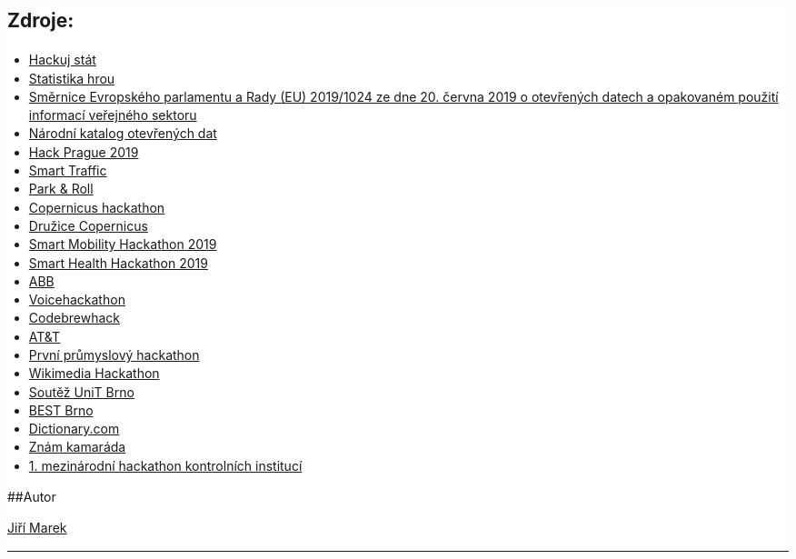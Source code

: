 ## Zdroje:

- [Hackuj stát](https://hackujstat.cz/)
- [Statistika hrou](https://hackujstat-v3-team-11.github.io/)
- [Směrnice Evropského parlamentu a Rady (EU) 2019/1024 ze dne 20. června 2019 o otevřených datech a opakovaném použití informací veřejného sektoru](https://eur-lex.europa.eu/legal-content/CS/TXT/HTML/?uri=CELEX:32019L1024&from=CS)
- [Národní katalog otevřených dat](https://data.gov.cz/)
- [Hack Prague 2019](https://hackprague.com/hackathon2019/)
- [Smart Traffic](https://devpost.com/software/smart-traffic-5b9lk6)
- [Park & Roll](https://devpost.com/software/park-and-roll) 
- [Copernicus hackathon](http://www.czechspaceyear.com/coha/) 
- [Družice Copernicus](http://copernicus.gov.cz/pristup-k-datum)
- [Smart Mobility Hackathon 2019](https://www.ceehacks.com/smhprague2019/)
- [Smart Health Hackathon 2019](https://www.ceehacks.com/shhprague2019/)
- [ABB](https://www.abbccc.cz/#vysledky)
- [Voicehackathon](https://www.voicehackathon.org/)
- [Codebrewhack](https://codebrewhack.com/cz/tracky/)
- [AT&T](https://www.hackathon.com/event/att-hackathon-2019-5dc2ccaaff1e04001bfdf5cc) 
- [První průmyslový hackathon](https://www.iotea.cz/)
- [Wikimedia Hackathon](https://www.mediawiki.org/wiki/Wikimedia_Hackathon_2019/Program)
- [Soutěž UniT Brno](https://unitbrno.cz/)
- [BEST Brno](https://best.vutbr.cz/) 
- [Dictionary.com](https://www.dictionary.com/browse/hackathon)
- [Znám kamaráda](https://www.znamkamarada.cz/)
- [1. mezinárodní hackathon kontrolních institucí](https://hackathon.eurosai2020.cz/)

##Autor

[Jiří Marek](https://www.linkedin.com/in/marekjiri/)

------------

[^1]: [Hackuj stát](https://hackujstat.cz/)
[^2]: [Best Brno](https://best.vutbr.cz/)
[^3]: [Dictionary.com](https://www.dictionary.com/browse/hackathon)